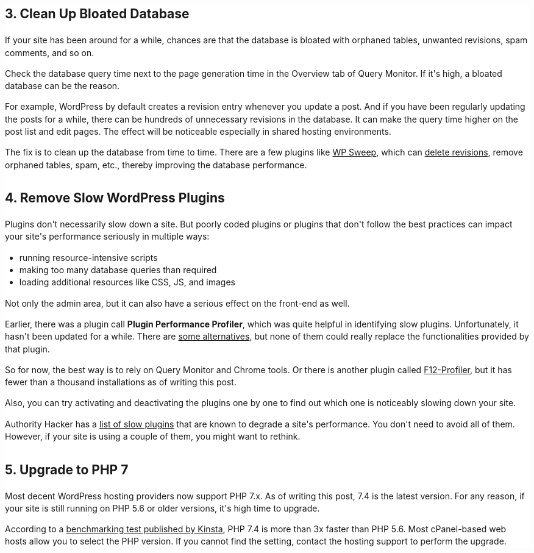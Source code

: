 ## 3. Clean Up Bloated Database

If your site has been around for a while, chances are that the database is bloated with orphaned tables, unwanted revisions, spam comments, and so on.

Check the database query time next to the page generation time in the Overview tab of Query Monitor. If it's high, a bloated database can be the reason.

For example, WordPress by default creates a revision entry whenever you update a post. And if you have been regularly updating the posts for a while, there can be hundreds of unnecessary revisions in the database. It can make the query time higher on the post list and edit pages. The effect will be noticeable especially in shared hosting environments.

The fix is to clean up the database from time to time. There are a few plugins like [WP Sweep](https://wordpress.org/plugins/wp-sweep/), which can [delete revisions](http://localhost:10003/delete-limit-revisions-wordpress/), remove orphaned tables, spam, etc., thereby improving the database performance.

## 4. Remove Slow WordPress Plugins

Plugins don't necessarily slow down a site. But poorly coded plugins or plugins that don't follow the best practices can impact your site's performance seriously in multiple ways:

- running resource-intensive scripts
- making too many database queries than required
- loading additional resources like CSS, JS, and images

Not only the admin area, but it can also have a serious effect on the front-end as well.

Earlier, there was a plugin call **Plugin Performance Profiler**, which was quite helpful in identifying slow plugins. Unfortunately, it hasn't been updated for a while. There are [some alternatives](https://asphaltthemes.com/alternative-to-p3-plugin-performance-profiler/), but none of them could really replace the functionalities provided by that plugin.

So for now, the best way is to rely on Query Monitor and Chrome tools. Or there is another plugin called [F12-Profiler](https://wordpress.org/plugins/f12-profiler), but it has fewer than a thousand installations as of writing this post.

Also, you can try activating and deactivating the plugins one by one to find out which one is noticeably slowing down your site.

Authority Hacker has a [list of slow plugins](https://www.authorityhacker.com/slow-wordpress-plugins/) that are known to degrade a site's performance. You don't need to avoid all of them. However, if your site is using a couple of them, you might want to rethink.

## 5. Upgrade to PHP 7

Most decent WordPress hosting providers now support PHP 7.x. As of writing this post, 7.4 is the latest version. For any reason, if your site is still running on PHP 5.6 or older versions, it's high time to upgrade.

According to a [benchmarking test published by Kinsta](https://kinsta.com/blog/php-benchmarks/), PHP 7.4 is more than 3x faster than PHP 5.6. Most cPanel-based web hosts allow you to select the PHP version. If you cannot find the setting, contact the hosting support to perform the upgrade.
